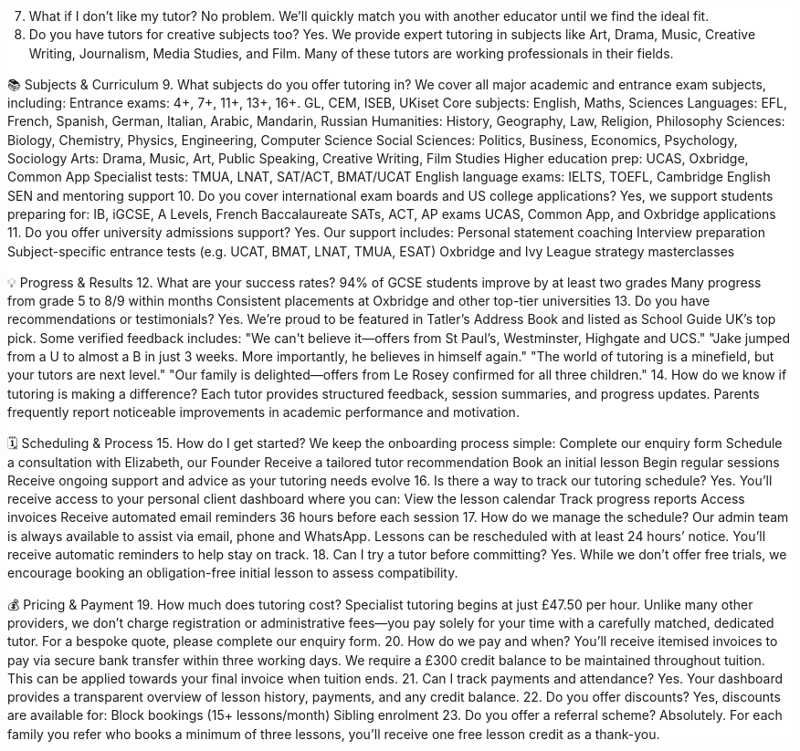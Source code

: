 7. What if I don’t like my tutor? No problem. We’ll quickly match you with
   another educator until we find the ideal fit.
8. Do you have tutors for creative subjects too? Yes. We provide expert tutoring
   in subjects like Art, Drama, Music, Creative Writing, Journalism, Media
   Studies, and Film. Many of these tutors are working professionals in their
   fields.

📚 Subjects & Curriculum 9. What subjects do you offer tutoring in? We cover all
major academic and entrance exam subjects, including: Entrance exams: 4+, 7+,
11+, 13+, 16+. GL, CEM, ISEB, UKiset Core subjects: English, Maths, Sciences
Languages: EFL, French, Spanish, German, Italian, Arabic, Mandarin, Russian
Humanities: History, Geography, Law, Religion, Philosophy Sciences: Biology,
Chemistry, Physics, Engineering, Computer Science Social Sciences: Politics,
Business, Economics, Psychology, Sociology Arts: Drama, Music, Art, Public
Speaking, Creative Writing, Film Studies Higher education prep: UCAS, Oxbridge,
Common App Specialist tests: TMUA, LNAT, SAT/ACT, BMAT/UCAT English language
exams: IELTS, TOEFL, Cambridge English SEN and mentoring support 10. Do you
cover international exam boards and US college applications? Yes, we support
students preparing for: IB, iGCSE, A Levels, French Baccalaureate SATs, ACT, AP
exams UCAS, Common App, and Oxbridge applications 11. Do you offer university
admissions support? Yes. Our support includes: Personal statement coaching
Interview preparation Subject-specific entrance tests (e.g. UCAT, BMAT, LNAT,
TMUA, ESAT) Oxbridge and Ivy League strategy masterclasses

💡 Progress & Results 12. What are your success rates? 94% of GCSE students
improve by at least two grades Many progress from grade 5 to 8/9 within months
Consistent placements at Oxbridge and other top-tier universities 13. Do you
have recommendations or testimonials? Yes. We’re proud to be featured in
Tatler’s Address Book and listed as School Guide UK’s top pick. Some verified
feedback includes: "We can't believe it—offers from St Paul’s, Westminster,
Highgate and UCS." "Jake jumped from a U to almost a B in just 3 weeks. More
importantly, he believes in himself again." "The world of tutoring is a
minefield, but your tutors are next level." "Our family is delighted—offers from
Le Rosey confirmed for all three children." 14. How do we know if tutoring is
making a difference? Each tutor provides structured feedback, session summaries,
and progress updates. Parents frequently report noticeable improvements in
academic performance and motivation.

🗓️ Scheduling & Process 15. How do I get started? We keep the onboarding process
simple: Complete our enquiry form Schedule a consultation with Elizabeth, our
Founder Receive a tailored tutor recommendation Book an initial lesson Begin
regular sessions Receive ongoing support and advice as your tutoring needs
evolve 16. Is there a way to track our tutoring schedule? Yes. You’ll receive
access to your personal client dashboard where you can: View the lesson calendar
Track progress reports Access invoices Receive automated email reminders 36
hours before each session 17. How do we manage the schedule? Our admin team is
always available to assist via email, phone and WhatsApp. Lessons can be
rescheduled with at least 24 hours’ notice. You’ll receive automatic reminders
to help stay on track. 18. Can I try a tutor before committing? Yes. While we
don’t offer free trials, we encourage booking an obligation-free initial lesson
to assess compatibility.

💰 Pricing & Payment 19. How much does tutoring cost? Specialist tutoring begins
at just £47.50 per hour. Unlike many other providers, we don’t charge
registration or administrative fees—you pay solely for your time with a
carefully matched, dedicated tutor. For a bespoke quote, please complete our
enquiry form. 20. How do we pay and when? You’ll receive itemised invoices to
pay via secure bank transfer within three working days. We require a £300 credit
balance to be maintained throughout tuition. This can be applied towards your
final invoice when tuition ends. 21. Can I track payments and attendance? Yes.
Your dashboard provides a transparent overview of lesson history, payments, and
any credit balance. 22. Do you offer discounts? Yes, discounts are available
for: Block bookings (15+ lessons/month) Sibling enrolment 23. Do you offer a
referral scheme? Absolutely. For each family you refer who books a minimum of
three lessons, you’ll receive one free lesson credit as a thank-you.
